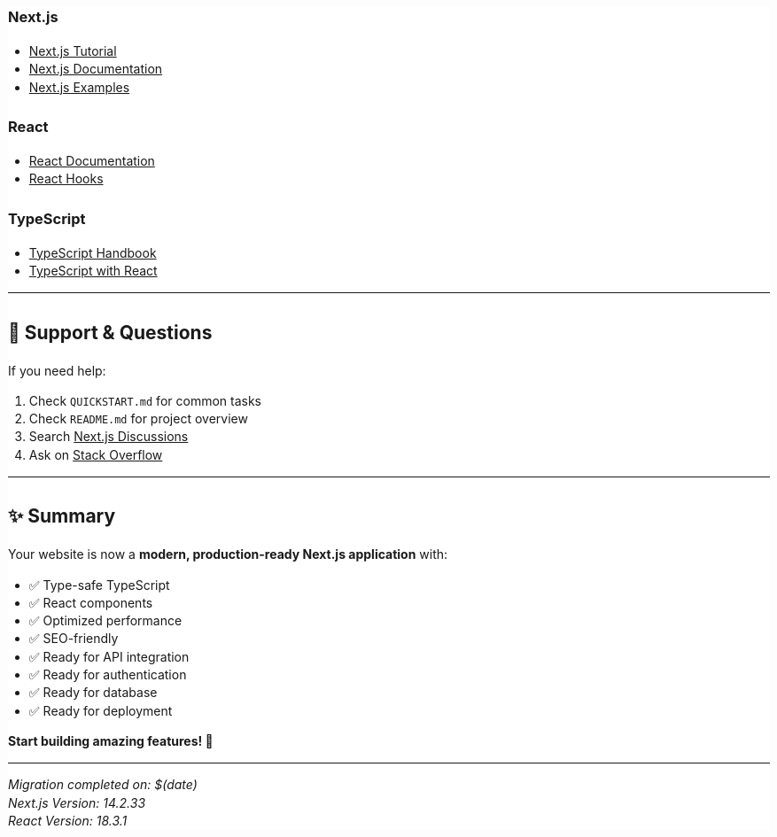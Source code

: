 ### Next.js
- [Next.js Tutorial](https://nextjs.org/learn)
- [Next.js Documentation](https://nextjs.org/docs)
- [Next.js Examples](https://github.com/vercel/next.js/tree/canary/examples)

### React
- [React Documentation](https://react.dev)
- [React Hooks](https://react.dev/reference/react)

### TypeScript
- [TypeScript Handbook](https://www.typescriptlang.org/docs/handbook/intro.html)
- [TypeScript with React](https://react-typescript-cheatsheet.netlify.app)

---

## 💬 Support & Questions

If you need help:

1. Check `QUICKSTART.md` for common tasks
2. Check `README.md` for project overview
3. Search [Next.js Discussions](https://github.com/vercel/next.js/discussions)
4. Ask on [Stack Overflow](https://stackoverflow.com/questions/tagged/next.js)

---

## ✨ Summary

Your website is now a **modern, production-ready Next.js application** with:

- ✅ Type-safe TypeScript
- ✅ React components
- ✅ Optimized performance
- ✅ SEO-friendly
- ✅ Ready for API integration
- ✅ Ready for authentication
- ✅ Ready for database
- ✅ Ready for deployment

**Start building amazing features! 🚀**

---

*Migration completed on: $(date)*  
*Next.js Version: 14.2.33*  
*React Version: 18.3.1*

